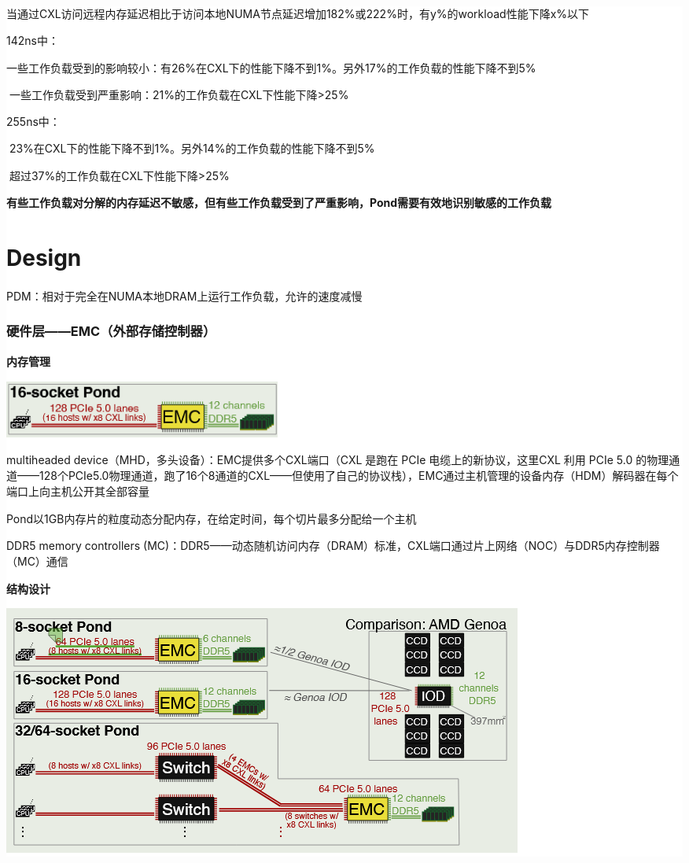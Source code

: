 当通过CXL访问远程内存延迟相比于访问本地NUMA节点延迟增加182%或222%时，有y%的workload性能下降x%以下

142ns中：

​	一些工作负载受到的影响较小：有26%在CXL下的性能下降不到1%。另外17%的工作负载的性能下降不到5%

​	一些工作负载受到严重影响：21%的工作负载在CXL下性能下降>25%

255ns中：

​	23%在CXL下的性能下降不到1%。另外14%的工作负载的性能下降不到5%

​	超过37%的工作负载在CXL下性能下降>25%

**有些工作负载对分解的内存延迟不敏感，但有些工作负载受到了严重影响，Pond需要有效地识别敏感的工作负载**



# Design

PDM：相对于完全在NUMA本地DRAM上运行工作负载，允许的速度减慢

### 硬件层——EMC（外部存储控制器）

**内存管理**

<img src="..\..\assets\image-20250414140206506.png" alt="image-20250414140206506" style="zoom:96%;" />

multiheaded device（MHD，多头设备）：EMC提供多个CXL端口（CXL 是跑在 PCIe 电缆上的新协议，这里CXL 利用 PCIe 5.0 的物理通道——128个PCIe5.0物理通道，跑了16个8通道的CXL——但使用了自己的协议栈），EMC通过主机管理的设备内存（HDM）解码器在每个端口上向主机公开其全部容量

Pond以1GB内存片的粒度动态分配内存，在给定时间，每个切片最多分配给一个主机

DDR5 memory controllers (MC)：DDR5——动态随机访问内存（DRAM）标准，CXL端口通过片上网络（NOC）与DDR5内存控制器（MC）通信

**结构设计**

<img src="..\..\assets\image-20250414141354540.png" alt="image-20250414141354540" style="zoom:100%;" />
